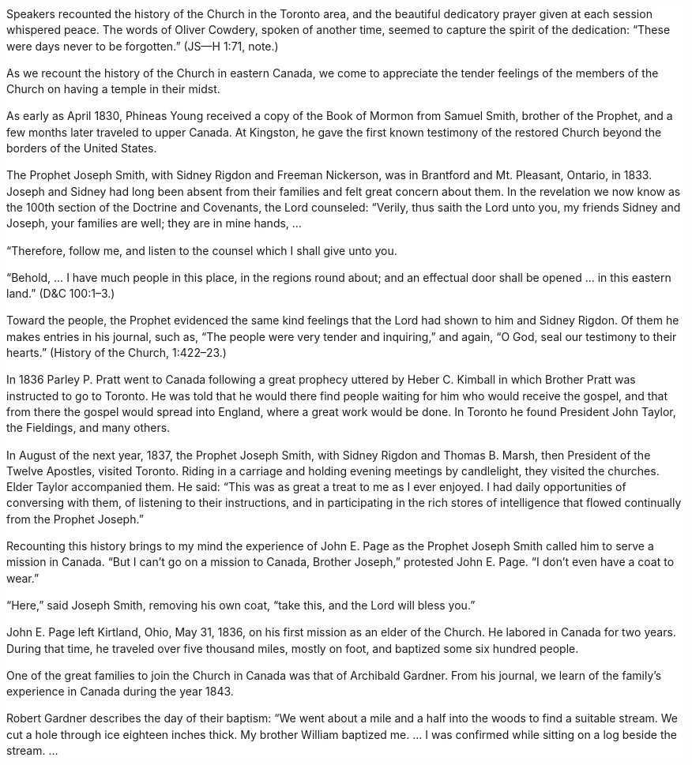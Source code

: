 Speakers recounted the history of the Church in the Toronto area, and the beautiful dedicatory prayer given at each session whispered peace. The words of Oliver Cowdery, spoken of another time, seemed to capture the spirit of the dedication: “These were days never to be forgotten.” (JS—H 1:71, note.)

As we recount the history of the Church in eastern Canada, we come to appreciate the tender feelings of the members of the Church on having a temple in their midst.

As early as April 1830, Phineas Young received a copy of the Book of Mormon from Samuel Smith, brother of the Prophet, and a few months later traveled to upper Canada. At Kingston, he gave the first known testimony of the restored Church beyond the borders of the United States.

The Prophet Joseph Smith, with Sidney Rigdon and Freeman Nickerson, was in Brantford and Mt. Pleasant, Ontario, in 1833. Joseph and Sidney had long been absent from their families and felt great concern about them. In the revelation we now know as the 100th section of the Doctrine and Covenants, the Lord counseled: “Verily, thus saith the Lord unto you, my friends Sidney and Joseph, your families are well; they are in mine hands, …

“Therefore, follow me, and listen to the counsel which I shall give unto you.

“Behold, … I have much people in this place, in the regions round about; and an effectual door shall be opened … in this eastern land.” (D&C 100:1–3.)

Toward the people, the Prophet evidenced the same kind feelings that the Lord had shown to him and Sidney Rigdon. Of them he makes entries in his journal, such as, “The people were very tender and inquiring,” and again, “O God, seal our testimony to their hearts.” (History of the Church, 1:422–23.)

In 1836 Parley P. Pratt went to Canada following a great prophecy uttered by Heber C. Kimball in which Brother Pratt was instructed to go to Toronto. He was told that he would there find people waiting for him who would receive the gospel, and that from there the gospel would spread into England, where a great work would be done. In Toronto he found President John Taylor, the Fieldings, and many others.

In August of the next year, 1837, the Prophet Joseph Smith, with Sidney Rigdon and Thomas B. Marsh, then President of the Twelve Apostles, visited Toronto. Riding in a carriage and holding evening meetings by candlelight, they visited the churches. Elder Taylor accompanied them. He said: “This was as great a treat to me as I ever enjoyed. I had daily opportunities of conversing with them, of listening to their instructions, and in participating in the rich stores of intelligence that flowed continually from the Prophet Joseph.”

Recounting this history brings to my mind the experience of John E. Page as the Prophet Joseph Smith called him to serve a mission in Canada. “But I can’t go on a mission to Canada, Brother Joseph,” protested John E. Page. “I don’t even have a coat to wear.”

“Here,” said Joseph Smith, removing his own coat, “take this, and the Lord will bless you.”

John E. Page left Kirtland, Ohio, May 31, 1836, on his first mission as an elder of the Church. He labored in Canada for two years. During that time, he traveled over five thousand miles, mostly on foot, and baptized some six hundred people.

One of the great families to join the Church in Canada was that of Archibald Gardner. From his journal, we learn of the family’s experience in Canada during the year 1843.

Robert Gardner describes the day of their baptism: “We went about a mile and a half into the woods to find a suitable stream. We cut a hole through ice eighteen inches thick. My brother William baptized me. … I was confirmed while sitting on a log beside the stream. …
